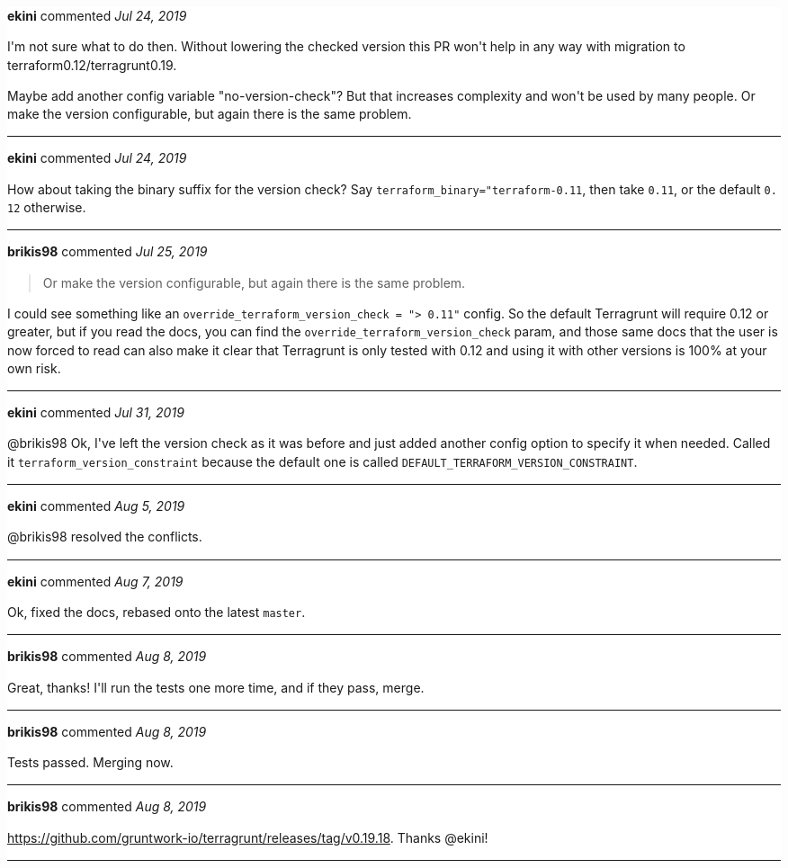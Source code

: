 **ekini** commented *Jul 24, 2019*

I'm not sure what to do then. Without lowering the checked version this PR won't help in any way with migration to terraform0.12/terragrunt0.19.

Maybe add another config variable "no-version-check"?  But that increases complexity and won't be used by many people. Or make the version configurable, but again there is the same problem.
***

**ekini** commented *Jul 24, 2019*

How about taking the binary suffix for the version check?
Say `terraform_binary="terraform-0.11`, then take `0.11`, or the default `0.12` otherwise.
***

**brikis98** commented *Jul 25, 2019*

> Or make the version configurable, but again there is the same problem.

I could see something like an `override_terraform_version_check = "> 0.11"` config. So the default Terragrunt will require 0.12 or greater, but if you read the docs, you can find the `override_terraform_version_check` param, and those same docs that the user is now forced to read can also make it clear that Terragrunt is only tested with 0.12 and using it with other versions is 100% at your own risk. 
***

**ekini** commented *Jul 31, 2019*

@brikis98 Ok, I've left the version check as it was before and just added another config option to specify it when needed. Called it `terraform_version_constraint` because the default one is called `DEFAULT_TERRAFORM_VERSION_CONSTRAINT`.
***

**ekini** commented *Aug 5, 2019*

@brikis98 resolved the conflicts.
***

**ekini** commented *Aug 7, 2019*

Ok, fixed the docs, rebased onto the latest `master`.
***

**brikis98** commented *Aug 8, 2019*

Great, thanks! I'll run the tests one more time, and if they pass, merge.
***

**brikis98** commented *Aug 8, 2019*

Tests passed. Merging now.
***

**brikis98** commented *Aug 8, 2019*

https://github.com/gruntwork-io/terragrunt/releases/tag/v0.19.18. Thanks @ekini!
***
